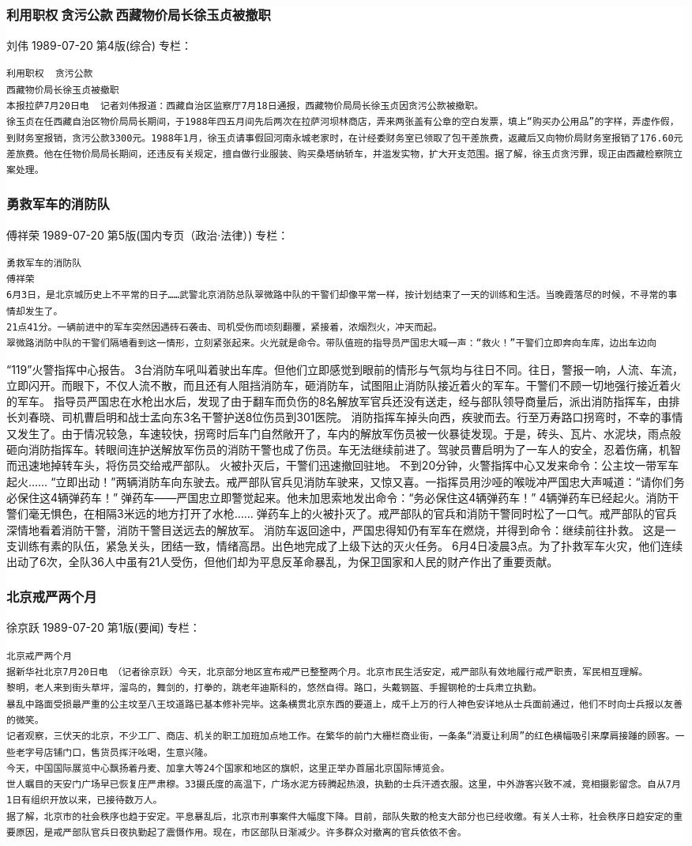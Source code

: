 
### 利用职权  贪污公款  西藏物价局长徐玉贞被撤职
刘伟
1989-07-20
第4版(综合)
专栏：

    利用职权  贪污公款
    西藏物价局长徐玉贞被撤职
    本报拉萨7月20日电  记者刘伟报道：西藏自治区监察厅7月18日通报，西藏物价局局长徐玉贞因贪污公款被撤职。
    徐玉贞在任西藏自治区物价局局长期间，于1988年四五月间先后两次在拉萨河坝林商店，弄来两张盖有公章的空白发票，填上“购买办公用品”的字样，弄虚作假，到财务室报销，贪污公款3300元。1988年1月，徐玉贞请事假回河南永城老家时，在计经委财务室已领取了包干差旅费，返藏后又向物价局财务室报销了176.60元差旅费。他在任物价局局长期间，还违反有关规定，擅自做行业服装、购买桑塔纳轿车，并滥发实物，扩大开支范围。据了解，徐玉贞贪污罪，现正由西藏检察院立案处理。


### 勇救军车的消防队
傅祥荣
1989-07-20
第5版(国内专页（政治·法律）)
专栏：

    勇救军车的消防队
    傅祥荣
    6月3日，是北京城历史上不平常的日子……武警北京消防总队翠微路中队的干警们却像平常一样，按计划结束了一天的训练和生活。当晚霞落尽的时候，不寻常的事情却发生了。
    21点41分。一辆前进中的军车突然因遇砖石袭击、司机受伤而顷刻翻覆，紧接着，浓烟烈火，冲天而起。
    翠微路消防中队的干警们隔墙看到这一情形，立刻紧张起来。火光就是命令。带队值班的指导员严国忠大喊一声：“救火！”干警们立即奔向车库，边出车边向
  “119”火警指挥中心报告。
    3台消防车吼叫着驶出车库。但他们立即感觉到眼前的情形与气氛均与往日不同。往日，警报一响，人流、车流，立即闪开。而眼下，不仅人流不散，而且还有人阻挡消防车，砸消防车，试图阻止消防队接近着火的军车。干警们不顾一切地强行接近着火的军车。
    指导员严国忠在水枪出水后，发现了由于翻车而负伤的8名解放军官兵还没有送走，经与部队领导商量后，派出消防指挥车，由排长刘春晓、司机曹启明和战士孟向东3名干警护送8位伤员到301医院。
    消防指挥车掉头向西，疾驶而去。行至万寿路口拐弯时，不幸的事情又发生了。由于情况较急，车速较快，拐弯时后车门自然敞开了，车内的解放军伤员被一伙暴徒发现。于是，砖头、瓦片、水泥块，雨点般砸向消防指挥车。转眼间连护送解放军伤员的消防干警也成了伤员。车无法继续前进了。驾驶员曹启明为了一车人的安全，忍着伤痛，机智而迅速地掉转车头，将伤员交给戒严部队。
    火被扑灭后，干警们迅速撤回驻地。
    不到20分钟，火警指挥中心又发来命令：公主坟一带军车起火……
      “立即出动！”两辆消防车向东驶去。戒严部队官兵见消防车驶来，又惊又喜。一指挥员用沙哑的喉咙冲严国忠大声喊道：“请你们务必保住这4辆弹药车！”
    弹药车——严国忠立即警觉起来。他未加思索地发出命令：“务必保住这4辆弹药车！”
    4辆弹药车已经起火。消防干警们毫无惧色，在相隔3米远的地方打开了水枪……
    弹药车上的火被扑灭了。戒严部队的官兵和消防干警同时松了一口气。戒严部队的官兵深情地看着消防干警，消防干警目送远去的解放军。
    消防车返回途中，严国忠得知仍有军车在燃烧，并得到命令：继续前往扑救。
    这是一支训练有素的队伍，紧急关头，团结一致，情绪高昂。出色地完成了上级下达的灭火任务。
    6月4日凌晨3点。为了扑救军车火灾，他们连续出动了6次，全队36人中虽有21人受伤，但他们却为平息反革命暴乱，为保卫国家和人民的财产作出了重要贡献。


### 北京戒严两个月
徐京跃
1989-07-20
第1版(要闻)
专栏：

    北京戒严两个月
    据新华社北京7月20日电　（记者徐京跃）今天，北京部分地区宣布戒严已整整两个月。北京市民生活安定，戒严部队有效地履行戒严职责，军民相互理解。
    黎明，老人来到街头草坪，溜鸟的，舞剑的，打拳的，跳老年迪斯科的，悠然自得。路口，头戴钢盔、手握钢枪的士兵肃立执勤。
    暴乱中路面受损最严重的公主坟至八王坟道路已基本修补完毕。这条横贯北京东西的要道上，成千上万的行人神色安详地从士兵面前通过，他们不时向士兵报以友善的微笑。
    记者观察，三伏天的北京，不少工厂、商店、机关的职工加班加点地工作。在繁华的前门大栅栏商业街，一条条“消夏让利周”的红色横幅吸引来摩肩接踵的顾客。一些老字号店铺门口，售货员挥汗吆喝，生意兴隆。
    今天，中国国际展览中心飘扬着丹麦、加拿大等24个国家和地区的旗帜，这里正举办首届北京国际博览会。
    世人瞩目的天安门广场早已恢复庄严肃穆。33摄氏度的高温下，广场水泥方砖腾起热浪，执勤的士兵汗透衣服。这里，中外游客兴致不减，竞相摄影留念。自从7月1日有组织开放以来，已接待数万人。
    据了解，北京市的社会秩序也趋于安定。平息暴乱后，北京市刑事案件大幅度下降。目前，部队失散的枪支大部分也已经收缴。有关人士称，社会秩序日趋安定的重要原因，是戒严部队官兵日夜执勤起了震慑作用。现在，市区部队日渐减少。许多群众对撤离的官兵依依不舍。
